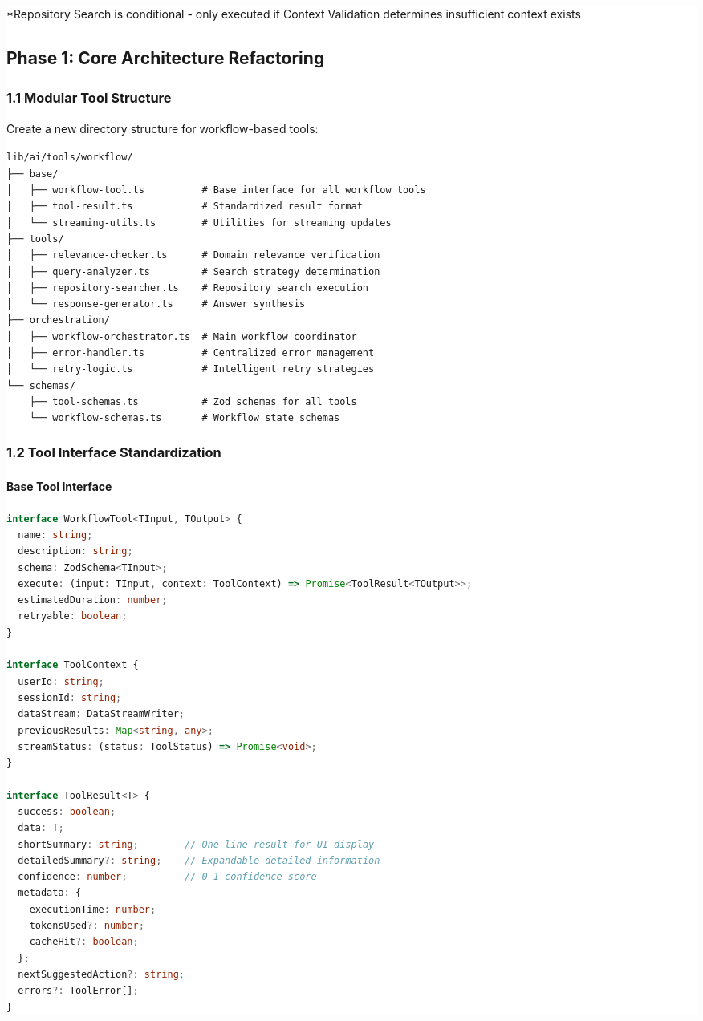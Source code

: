 *Repository Search is conditional - only executed if Context Validation determines insufficient context exists

## Phase 1: Core Architecture Refactoring

### 1.1 Modular Tool Structure

Create a new directory structure for workflow-based tools:

```
lib/ai/tools/workflow/
├── base/
│   ├── workflow-tool.ts          # Base interface for all workflow tools
│   ├── tool-result.ts            # Standardized result format
│   └── streaming-utils.ts        # Utilities for streaming updates
├── tools/
│   ├── relevance-checker.ts      # Domain relevance verification
│   ├── query-analyzer.ts         # Search strategy determination
│   ├── repository-searcher.ts    # Repository search execution
│   └── response-generator.ts     # Answer synthesis
├── orchestration/
│   ├── workflow-orchestrator.ts  # Main workflow coordinator
│   ├── error-handler.ts          # Centralized error management
│   └── retry-logic.ts            # Intelligent retry strategies
└── schemas/
    ├── tool-schemas.ts           # Zod schemas for all tools
    └── workflow-schemas.ts       # Workflow state schemas
```

### 1.2 Tool Interface Standardization

#### Base Tool Interface
```typescript
interface WorkflowTool<TInput, TOutput> {
  name: string;
  description: string;
  schema: ZodSchema<TInput>;
  execute: (input: TInput, context: ToolContext) => Promise<ToolResult<TOutput>>;
  estimatedDuration: number;
  retryable: boolean;
}

interface ToolContext {
  userId: string;
  sessionId: string;
  dataStream: DataStreamWriter;
  previousResults: Map<string, any>;
  streamStatus: (status: ToolStatus) => Promise<void>;
}

interface ToolResult<T> {
  success: boolean;
  data: T;
  shortSummary: string;        // One-line result for UI display
  detailedSummary?: string;    // Expandable detailed information
  confidence: number;          // 0-1 confidence score
  metadata: {
    executionTime: number;
    tokensUsed?: number;
    cacheHit?: boolean;
  };
  nextSuggestedAction?: string;
  errors?: ToolError[];
}
```